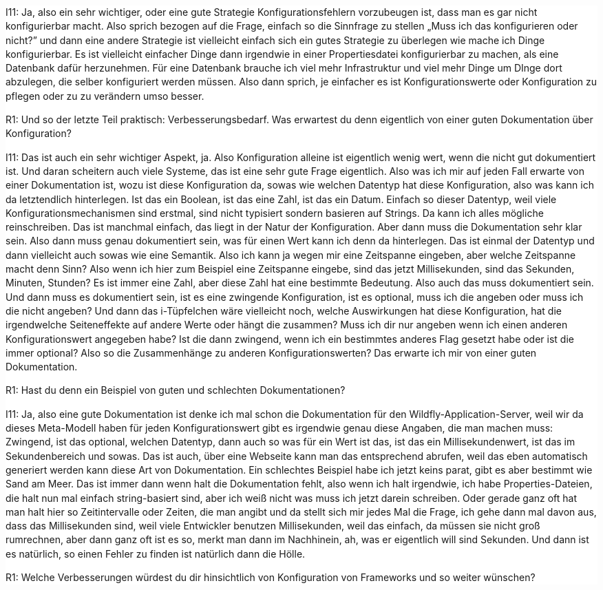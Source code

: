 I11: Ja, also ein sehr wichtiger, oder eine gute Strategie Konfigurationsfehlern vorzubeugen ist, dass man es gar nicht konfigurierbar macht. Also sprich bezogen auf die Frage, einfach so die Sinnfrage zu stellen „Muss ich das konfigurieren oder nicht?” und dann eine andere Strategie ist vielleicht einfach sich ein gutes Strategie zu überlegen wie mache ich Dinge konfigurierbar. Es ist vielleicht einfacher Dinge dann irgendwie in einer Propertiesdatei konfigurierbar zu machen, als eine Datenbank dafür herzunehmen. Für eine Datenbank brauche ich viel mehr Infrastruktur und viel mehr Dinge um DInge dort abzulegen, die selber konfiguriert werden müssen. Also dann sprich, je einfacher es ist Konfigurationswerte oder Konfiguration zu pflegen oder zu zu verändern umso besser.


R1: Und so der letzte Teil praktisch: Verbesserungsbedarf. Was erwartest du denn eigentlich von einer guten Dokumentation über Konfiguration?


I11: Das ist auch ein sehr wichtiger Aspekt, ja. Also Konfiguration alleine ist eigentlich wenig wert, wenn die nicht gut dokumentiert ist. Und daran scheitern auch viele Systeme, das ist eine sehr gute Frage eigentlich. Also was ich mir auf jeden Fall erwarte von einer Dokumentation ist, wozu ist diese Konfiguration da, sowas wie welchen Datentyp hat diese Konfiguration, also was kann ich da letztendlich hinterlegen. Ist das ein Boolean, ist das eine Zahl, ist das ein Datum. Einfach so dieser Datentyp, weil viele Konfigurationsmechanismen sind erstmal, sind nicht typisiert sondern basieren auf Strings. Da kann ich alles mögliche reinschreiben. Das ist manchmal einfach, das liegt in der Natur der Konfiguration. Aber dann muss die Dokumentation sehr klar sein. Also dann muss genau dokumentiert sein, was für einen Wert kann ich denn da hinterlegen. Das ist einmal der Datentyp und dann vielleicht auch sowas wie eine Semantik. Also ich kann ja wegen mir eine Zeitspanne eingeben, aber welche Zeitspanne macht denn Sinn? Also wenn ich hier zum Beispiel eine Zeitspanne eingebe, sind das jetzt Millisekunden, sind das Sekunden, Minuten, Stunden? Es ist immer eine Zahl, aber diese Zahl hat eine bestimmte Bedeutung. Also auch das muss dokumentiert sein. Und dann muss es dokumentiert sein, ist es eine zwingende Konfiguration, ist es optional, muss ich die angeben oder muss ich die nicht angeben? Und dann das i-Tüpfelchen wäre vielleicht noch, welche Auswirkungen hat diese Konfiguration, hat die irgendwelche Seiteneffekte auf andere Werte oder hängt die zusammen? Muss ich dir nur angeben wenn ich einen anderen Konfigurationswert angegeben habe? Ist die dann zwingend, wenn ich ein bestimmtes anderes Flag gesetzt habe oder ist die immer optional? Also so die Zusammenhänge zu anderen Konfigurationswerten? Das erwarte ich mir von einer guten Dokumentation.


R1: Hast du denn ein Beispiel von guten und schlechten Dokumentationen?


I11: Ja, also eine gute Dokumentation ist denke ich mal schon die Dokumentation für den Wildfly-Application-Server, weil wir da dieses Meta-Modell haben für jeden Konfigurationswert gibt es irgendwie genau diese Angaben, die man machen muss: Zwingend, ist das optional, welchen Datentyp, dann auch so was für ein Wert ist das, ist das ein Millisekundenwert, ist das im Sekundenbereich und sowas. Das ist auch, über eine Webseite kann man das entsprechend abrufen, weil das eben automatisch generiert werden kann diese Art von Dokumentation. Ein schlechtes Beispiel habe ich jetzt keins parat, gibt es aber bestimmt wie Sand am Meer. Das ist immer dann wenn halt die Dokumentation fehlt, also wenn ich halt irgendwie, ich habe Properties-Dateien, die halt nun mal einfach string-basiert sind, aber ich weiß nicht was muss ich jetzt darein schreiben. Oder gerade ganz oft hat man halt hier so Zeitintervalle oder Zeiten, die man angibt und da stellt sich mir jedes Mal die Frage, ich gehe dann mal davon aus, dass das Millisekunden sind, weil viele Entwickler benutzen Millisekunden, weil das einfach, da müssen sie nicht groß rumrechnen, aber dann ganz oft ist es so, merkt man dann im Nachhinein, ah, was er eigentlich will sind Sekunden. Und dann ist es natürlich, so einen Fehler zu finden ist natürlich dann die Hölle.


R1: Welche Verbesserungen würdest du dir hinsichtlich von Konfiguration von Frameworks und so weiter wünschen?
